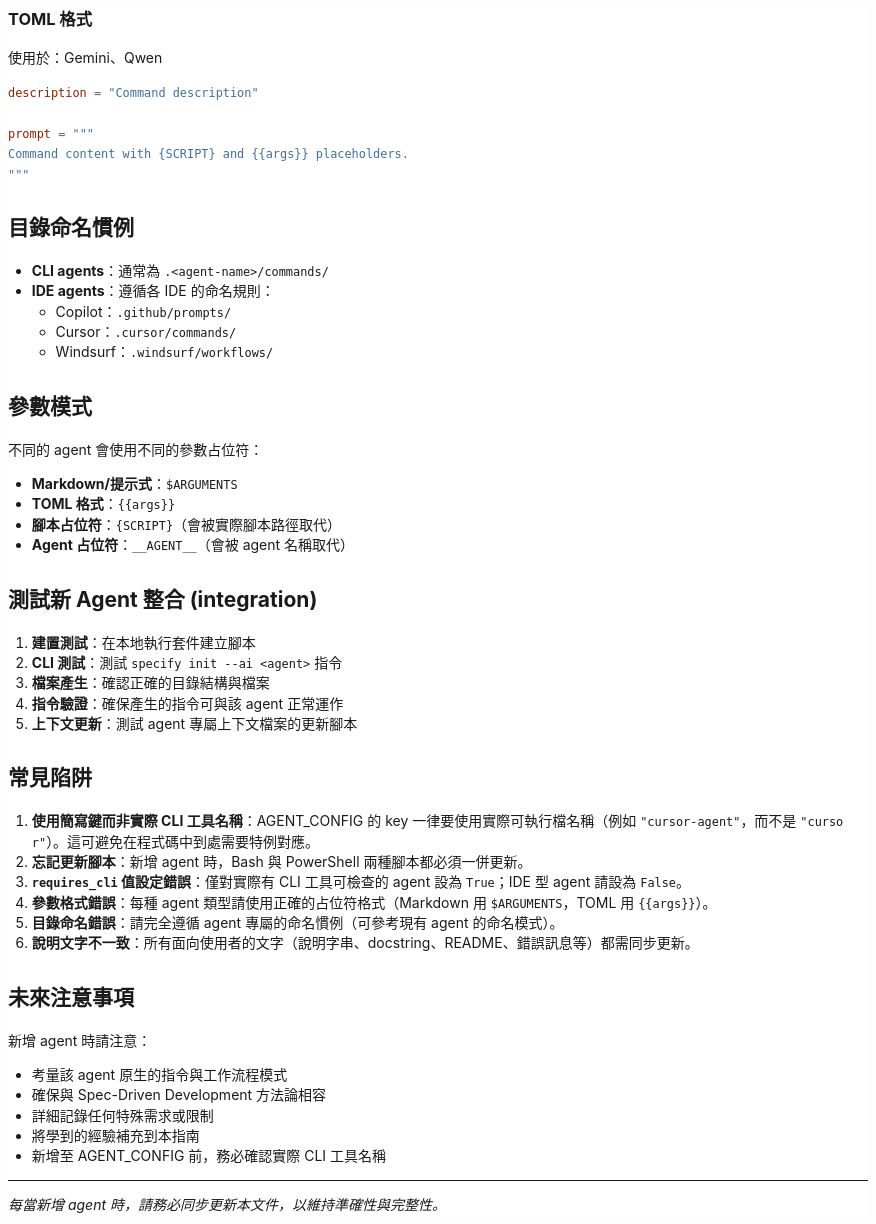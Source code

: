 ### TOML 格式

使用於：Gemini、Qwen

```toml
description = "Command description"

prompt = """
Command content with {SCRIPT} and {{args}} placeholders.
"""
```

## 目錄命名慣例

- **CLI agents**：通常為 `.<agent-name>/commands/`
- **IDE agents**：遵循各 IDE 的命名規則：
  - Copilot：`.github/prompts/`
  - Cursor：`.cursor/commands/`
  - Windsurf：`.windsurf/workflows/`

## 參數模式

不同的 agent 會使用不同的參數占位符：

- **Markdown/提示式**：`$ARGUMENTS`
- **TOML 格式**：`{{args}}`
- **腳本占位符**：`{SCRIPT}`（會被實際腳本路徑取代）
- **Agent 占位符**：`__AGENT__`（會被 agent 名稱取代）

## 測試新 Agent 整合 (integration)

1. **建置測試**：在本地執行套件建立腳本
2. **CLI 測試**：測試 `specify init --ai <agent>` 指令
3. **檔案產生**：確認正確的目錄結構與檔案
4. **指令驗證**：確保產生的指令可與該 agent 正常運作
5. **上下文更新**：測試 agent 專屬上下文檔案的更新腳本

## 常見陷阱

1. **使用簡寫鍵而非實際 CLI 工具名稱**：AGENT_CONFIG 的 key 一律要使用實際可執行檔名稱（例如 `"cursor-agent"`，而不是 `"cursor"`）。這可避免在程式碼中到處需要特例對應。
2. **忘記更新腳本**：新增 agent 時，Bash 與 PowerShell 兩種腳本都必須一併更新。
3. **`requires_cli` 值設定錯誤**：僅對實際有 CLI 工具可檢查的 agent 設為 `True`；IDE 型 agent 請設為 `False`。
4. **參數格式錯誤**：每種 agent 類型請使用正確的占位符格式（Markdown 用 `$ARGUMENTS`，TOML 用 `{{args}}`）。
5. **目錄命名錯誤**：請完全遵循 agent 專屬的命名慣例（可參考現有 agent 的命名模式）。
6. **說明文字不一致**：所有面向使用者的文字（說明字串、docstring、README、錯誤訊息等）都需同步更新。

## 未來注意事項

新增 agent 時請注意：

- 考量該 agent 原生的指令與工作流程模式
- 確保與 Spec-Driven Development 方法論相容
- 詳細記錄任何特殊需求或限制
- 將學到的經驗補充到本指南
- 新增至 AGENT_CONFIG 前，務必確認實際 CLI 工具名稱

---

*每當新增 agent 時，請務必同步更新本文件，以維持準確性與完整性。*
